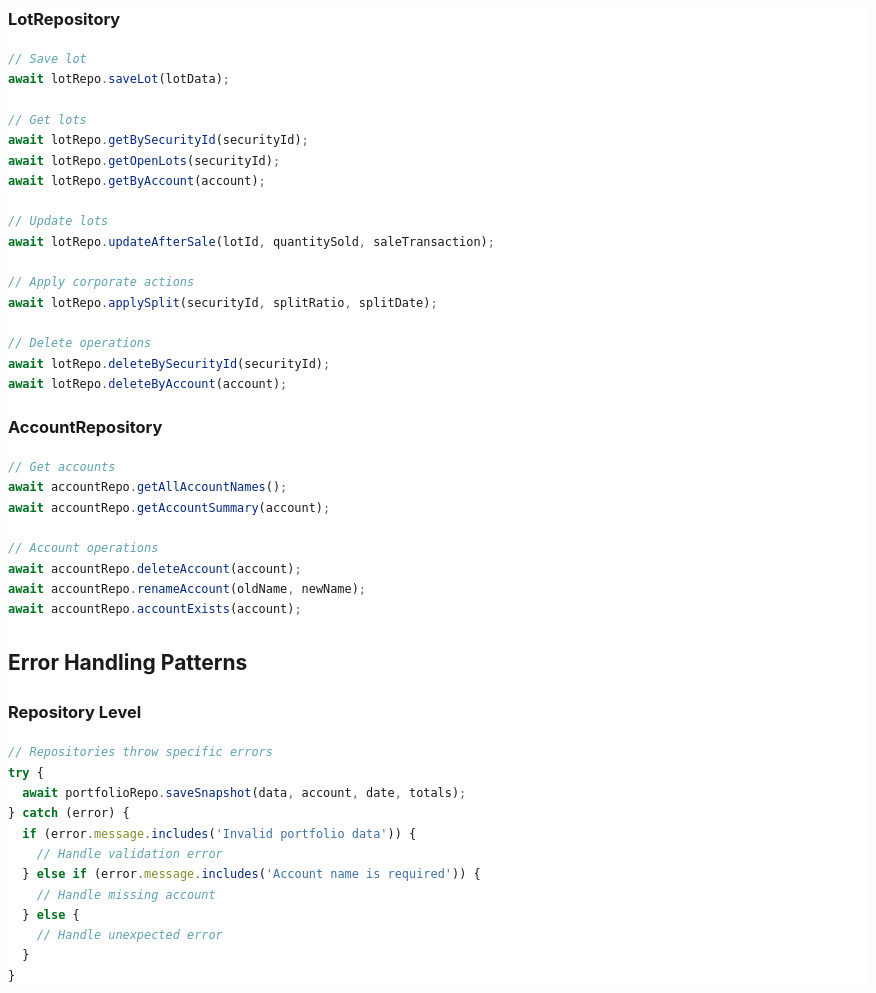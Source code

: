 ### LotRepository
```javascript
// Save lot
await lotRepo.saveLot(lotData);

// Get lots
await lotRepo.getBySecurityId(securityId);
await lotRepo.getOpenLots(securityId);
await lotRepo.getByAccount(account);

// Update lots
await lotRepo.updateAfterSale(lotId, quantitySold, saleTransaction);

// Apply corporate actions
await lotRepo.applySplit(securityId, splitRatio, splitDate);

// Delete operations
await lotRepo.deleteBySecurityId(securityId);
await lotRepo.deleteByAccount(account);
```

### AccountRepository
```javascript
// Get accounts
await accountRepo.getAllAccountNames();
await accountRepo.getAccountSummary(account);

// Account operations
await accountRepo.deleteAccount(account);
await accountRepo.renameAccount(oldName, newName);
await accountRepo.accountExists(account);
```

## Error Handling Patterns

### Repository Level
```javascript
// Repositories throw specific errors
try {
  await portfolioRepo.saveSnapshot(data, account, date, totals);
} catch (error) {
  if (error.message.includes('Invalid portfolio data')) {
    // Handle validation error
  } else if (error.message.includes('Account name is required')) {
    // Handle missing account
  } else {
    // Handle unexpected error
  }
}
```
